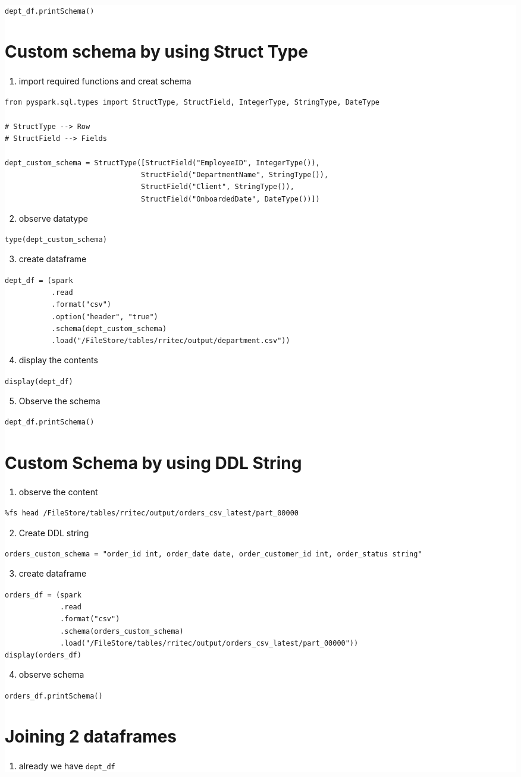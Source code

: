 ``` pyspark
dept_df.printSchema()
```
# Custom schema by using Struct Type
1. import required functions and creat schema
``` pyspark
from pyspark.sql.types import StructType, StructField, IntegerType, StringType, DateType
 
# StructType --> Row
# StructField --> Fields
 
dept_custom_schema = StructType([StructField("EmployeeID", IntegerType()),
                                StructField("DepartmentName", StringType()),
                                StructField("Client", StringType()),
                                StructField("OnboardedDate", DateType())])
```
                                
2. observe datatype
``` pysaprk
type(dept_custom_schema)
```
3. create dataframe
``` pyspark
dept_df = (spark
           .read
           .format("csv")
           .option("header", "true")
           .schema(dept_custom_schema)
           .load("/FileStore/tables/rritec/output/department.csv"))
```
4. display the contents
``` pysaprk
display(dept_df)
```
5. Observe the schema
``` pyspark
dept_df.printSchema()
```
# Custom Schema by using DDL String

1. observe the content
``` pysaprk
%fs head /FileStore/tables/rritec/output/orders_csv_latest/part_00000
```
2. Create DDL string
``` pyspark
orders_custom_schema = "order_id int, order_date date, order_customer_id int, order_status string"
```
3. create dataframe
``` pyspark
orders_df = (spark
             .read
             .format("csv")
             .schema(orders_custom_schema)
             .load("/FileStore/tables/rritec/output/orders_csv_latest/part_00000"))
display(orders_df)
```
4. observe schema
```pyspark
orders_df.printSchema()
```
# Joining 2 dataframes
1. already we have `dept_df`
``` pysaprk
```
